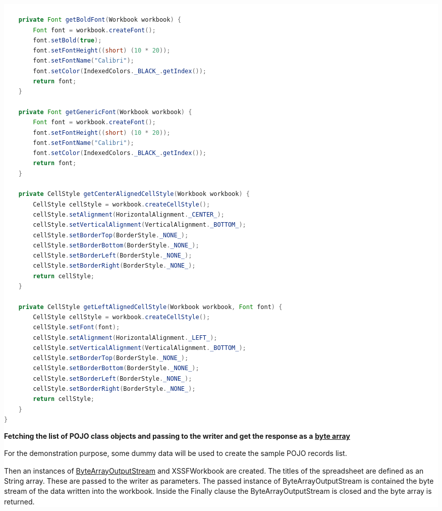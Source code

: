 ```java
  
    private Font getBoldFont(Workbook workbook) {  
        Font font = workbook.createFont();  
        font.setBold(true);  
        font.setFontHeight((short) (10 * 20));  
        font.setFontName("Calibri");  
        font.setColor(IndexedColors._BLACK_.getIndex());  
        return font;  
    }  
  
    private Font getGenericFont(Workbook workbook) {  
        Font font = workbook.createFont();  
        font.setFontHeight((short) (10 * 20));  
        font.setFontName("Calibri");  
        font.setColor(IndexedColors._BLACK_.getIndex());  
        return font;  
    }  
  
    private CellStyle getCenterAlignedCellStyle(Workbook workbook) {  
        CellStyle cellStyle = workbook.createCellStyle();  
        cellStyle.setAlignment(HorizontalAlignment._CENTER_);  
        cellStyle.setVerticalAlignment(VerticalAlignment._BOTTOM_);  
        cellStyle.setBorderTop(BorderStyle._NONE_);  
        cellStyle.setBorderBottom(BorderStyle._NONE_);  
        cellStyle.setBorderLeft(BorderStyle._NONE_);  
        cellStyle.setBorderRight(BorderStyle._NONE_);  
        return cellStyle;  
    }  
  
    private CellStyle getLeftAlignedCellStyle(Workbook workbook, Font font) {  
        CellStyle cellStyle = workbook.createCellStyle();  
        cellStyle.setFont(font);  
        cellStyle.setAlignment(HorizontalAlignment._LEFT_);  
        cellStyle.setVerticalAlignment(VerticalAlignment._BOTTOM_);  
        cellStyle.setBorderTop(BorderStyle._NONE_);  
        cellStyle.setBorderBottom(BorderStyle._NONE_);  
        cellStyle.setBorderLeft(BorderStyle._NONE_);  
        cellStyle.setBorderRight(BorderStyle._NONE_);  
        return cellStyle;  
    }  
}

```
**Fetching the list of POJO class objects and passing to the writer and get the response as a** [**byte array**](https://javarevisited.blogspot.com/2020/04/7-examples-to-read-file-into-byte-array-in-java.html)

For the demonstration purpose, some dummy data will be used to create the sample POJO records list.

Then an instances of [ByteArrayOutputStream](https://javarevisited.blogspot.com/2014/04/how-to-convert-byte-array-to-inputstream-outputstream-java-example.html) and XSSFWorkbook are created. The titles of the spreadsheet are defined as an String array. These are passed to the writer as parameters. The passed instance of ByteArrayOutputStream is contained the byte stream of the data written into the workbook. Inside the Finally clause the ByteArrayOutputStream is closed and the byte array is returned.
